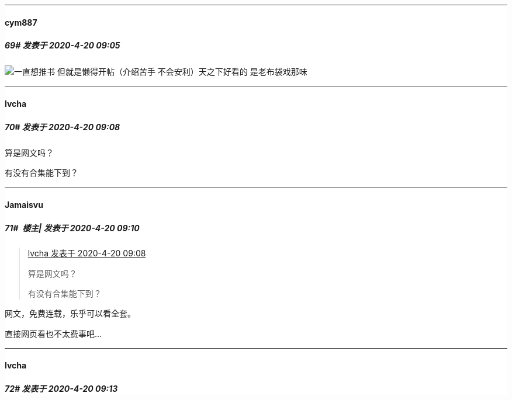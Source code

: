 





*****

####  cym887  
##### 69#       发表于 2020-4-20 09:05



<img src="https://static.saraba1st.com/image/smiley/face2017/072.png" referrerpolicy="no-referrer">一直想推书 但就是懒得开帖（介绍苦手 不会安利）天之下好看的 是老布袋戏那味







*****

####  lvcha  
##### 70#       发表于 2020-4-20 09:08




算是网文吗？

有没有合集能下到？







*****

####  Jamaisvu  
##### 71#         楼主| 发表于 2020-4-20 09:10



<blockquote><a href="httphttps://bbs.saraba1st.com/2b/forum.php?mod=redirect&amp;goto=findpost&amp;pid=47139800&amp;ptid=1923944" target="_blank">lvcha 发表于 2020-4-20 09:08</a>

算是网文吗？

有没有合集能下到？</blockquote>
网文，免费连载，乐乎可以看全套。


直接网页看也不太费事吧...







*****

####  lvcha  
##### 72#       发表于 2020-4-20 09:13
